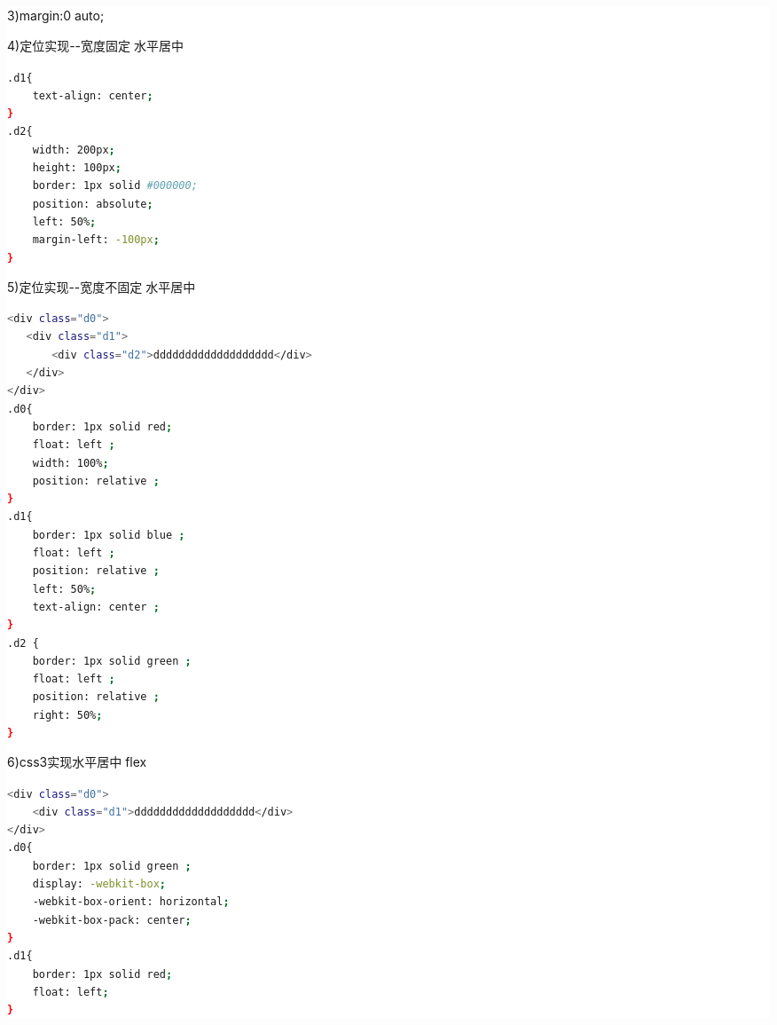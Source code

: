 3)margin:0 auto;<br>

4)定位实现--宽度固定 水平居中<br>
```bash
.d1{
    text-align: center;
}
.d2{
    width: 200px;
    height: 100px;
    border: 1px solid #000000;
    position: absolute;
    left: 50%;
    margin-left: -100px;
}
```

5)定位实现--宽度不固定 水平居中<br>
```bash
<div class="d0">
   <div class="d1">
       <div class="d2">ddddddddddddddddddd</div>
   </div>
</div>
.d0{
    border: 1px solid red;
    float: left ;
    width: 100%;
    position: relative ;
}
.d1{
    border: 1px solid blue ;
    float: left ;
    position: relative ;
    left: 50%;
    text-align: center ;
}
.d2 {
    border: 1px solid green ;
    float: left ;
    position: relative ;
    right: 50%;
}
```

6)css3实现水平居中 flex<br>
```bash
<div class="d0">
    <div class="d1">ddddddddddddddddddd</div>
</div>
.d0{
    border: 1px solid green ;
    display: -webkit-box;
    -webkit-box-orient: horizontal;
    -webkit-box-pack: center;
}
.d1{
    border: 1px solid red;
    float: left;
}
```
